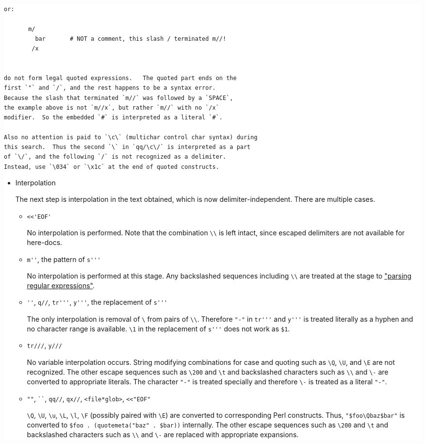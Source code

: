     or:

           m/
             bar       # NOT a comment, this slash / terminated m//!
            /x
        

    do not form legal quoted expressions.   The quoted part ends on the
    first `"` and `/`, and the rest happens to be a syntax error.
    Because the slash that terminated `m//` was followed by a `SPACE`,
    the example above is not `m//x`, but rather `m//` with no `/x`
    modifier.  So the embedded `#` is interpreted as a literal `#`.

    Also no attention is paid to `\c\` (multichar control char syntax) during
    this search.  Thus the second `\` in `qq/\c\/` is interpreted as a part
    of `\/`, and the following `/` is not recognized as a delimiter.
    Instead, use `\034` or `\x1c` at the end of quoted constructs.

- Interpolation


    The next step is interpolation in the text obtained, which is now
    delimiter-independent.  There are multiple cases.

    - `<<'EOF'`

        No interpolation is performed.
        Note that the combination `\\` is left intact, since escaped delimiters
        are not available for here-docs.

    - `m''`, the pattern of `s'''`

        No interpolation is performed at this stage.
        Any backslashed sequences including `\\` are treated at the stage
        to ["parsing regular expressions"](#parsing-regular-expressions).

    - `''`, `q//`, `tr'''`, `y'''`, the replacement of `s'''`

        The only interpolation is removal of `\` from pairs of `\\`.
        Therefore `"-"` in `tr'''` and `y'''` is treated literally
        as a hyphen and no character range is available.
        `\1` in the replacement of `s'''` does not work as `$1`.

    - `tr///`, `y///`

        No variable interpolation occurs.  String modifying combinations for
        case and quoting such as `\Q`, `\U`, and `\E` are not recognized.
        The other escape sequences such as `\200` and `\t` and backslashed
        characters such as `\\` and `\-` are converted to appropriate literals.
        The character `"-"` is treated specially and therefore `\-` is treated
        as a literal `"-"`.

    - `""`, ``` `` ```, `qq//`, `qx//`, `<file*glob>`, `<<"EOF"`

        `\Q`, `\U`, `\u`, `\L`, `\l`, `\F` (possibly paired with `\E`) are
        converted to corresponding Perl constructs.  Thus, `"$foo\Qbaz$bar"`
        is converted to `$foo . (quotemeta("baz" . $bar))` internally.
        The other escape sequences such as `\200` and `\t` and backslashed
        characters such as `\\` and `\-` are replaced with appropriate
        expansions.
